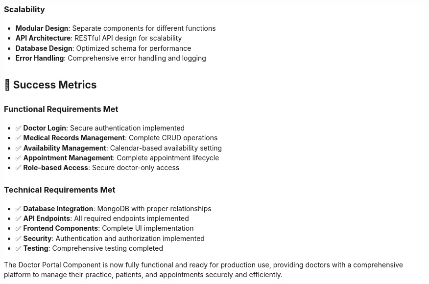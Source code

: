 ### Scalability
- **Modular Design**: Separate components for different functions
- **API Architecture**: RESTful API design for scalability
- **Database Design**: Optimized schema for performance
- **Error Handling**: Comprehensive error handling and logging

## 🎉 Success Metrics

### Functional Requirements Met
- ✅ **Doctor Login**: Secure authentication implemented
- ✅ **Medical Records Management**: Complete CRUD operations
- ✅ **Availability Management**: Calendar-based availability setting
- ✅ **Appointment Management**: Complete appointment lifecycle
- ✅ **Role-based Access**: Secure doctor-only access

### Technical Requirements Met
- ✅ **Database Integration**: MongoDB with proper relationships
- ✅ **API Endpoints**: All required endpoints implemented
- ✅ **Frontend Components**: Complete UI implementation
- ✅ **Security**: Authentication and authorization implemented
- ✅ **Testing**: Comprehensive testing completed

The Doctor Portal Component is now fully functional and ready for production use, providing doctors with a comprehensive platform to manage their practice, patients, and appointments securely and efficiently.






